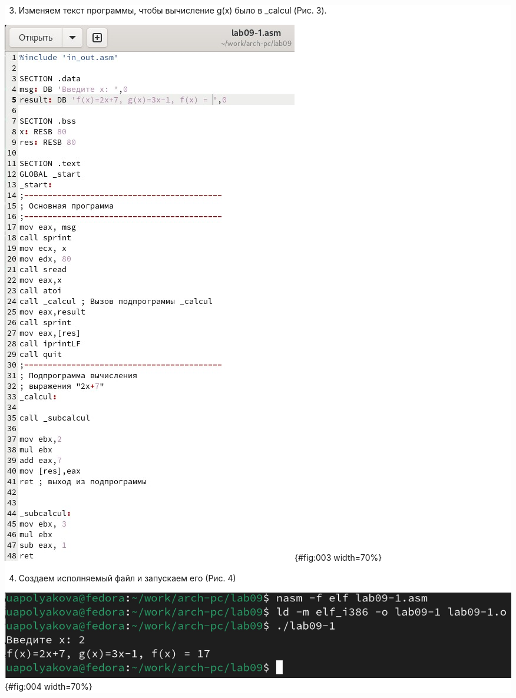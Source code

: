 3. Изменяем текст программы, чтобы вычисление g(x) было в _calcul (Рис. 3).

![Измененный lab09-1.asm](image/im3.jpg){#fig:003 width=70%}

4. Создаем исполняемый файл и запускаем его (Рис. 4)

![Запукс измененного lab09-1.asm](image/im4.jpg){#fig:004 width=70%}
